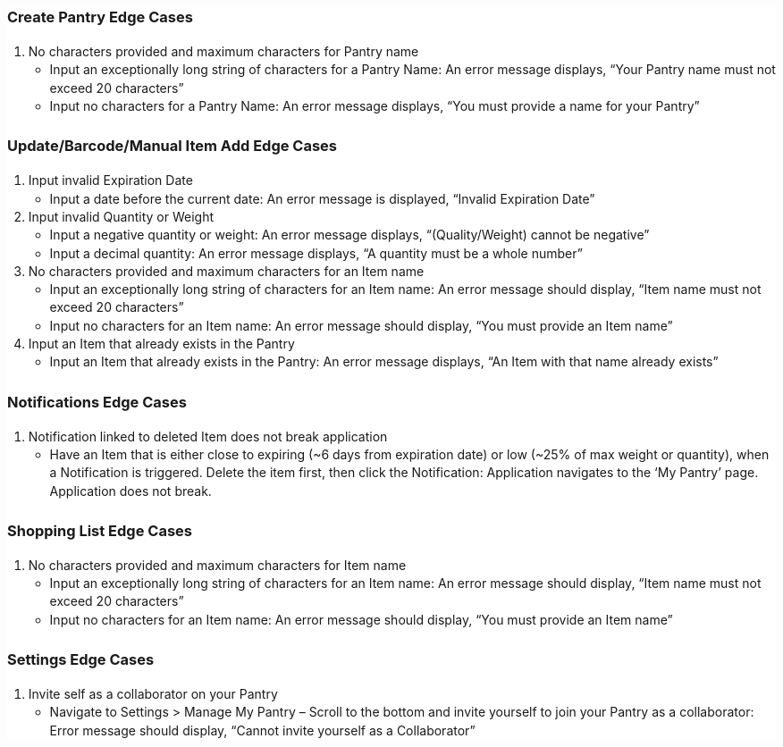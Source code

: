 ### Create Pantry Edge Cases
1. No characters provided and maximum characters for Pantry name
    - Input an exceptionally long string of characters for a Pantry Name: An error message displays, “Your Pantry name must not exceed 20 characters” 
    - Input no characters for a Pantry Name: An error message displays, “You must provide a name for your Pantry”

### Update/Barcode/Manual Item Add Edge Cases
1. Input invalid Expiration Date
    - Input a date before the current date: An error message is displayed, “Invalid Expiration Date”
2. Input invalid Quantity or Weight
    - Input a negative quantity or weight: An error message displays, “(Quality/Weight) cannot be negative”
    - Input a decimal quantity: An error message displays, “A quantity must be a whole number”
3. No characters provided and maximum characters for an Item name
    - Input an exceptionally long string of characters for an Item name: An error message should display, “Item name must not exceed 20 characters”
    - Input no characters for an Item name: An error message should display, “You must provide an Item name”
4. Input an Item that already exists in the Pantry
    - Input an Item that already exists in the Pantry: An error message displays, “An Item with that name already exists”

### Notifications Edge Cases
1. Notification linked to deleted Item does not break application
    - Have an Item that is either close to expiring (~6 days from expiration  date) or low (~25% of max weight or quantity), when a Notification is triggered. Delete the item first, then click the Notification: Application navigates to the ‘My Pantry’ page. Application does not break.

### Shopping List Edge Cases
1. No characters provided and maximum characters for Item name
    - Input an exceptionally long string of characters for an Item name: An error message should display, “Item name must not exceed 20 characters”
    - Input no characters for an Item name: An error message should display, “You must provide an Item name”

### Settings Edge Cases
1. Invite self as a collaborator on your Pantry
    - Navigate to Settings > Manage My Pantry – Scroll to the bottom and invite yourself to join your Pantry as a collaborator: Error message should display, “Cannot invite yourself as a Collaborator”